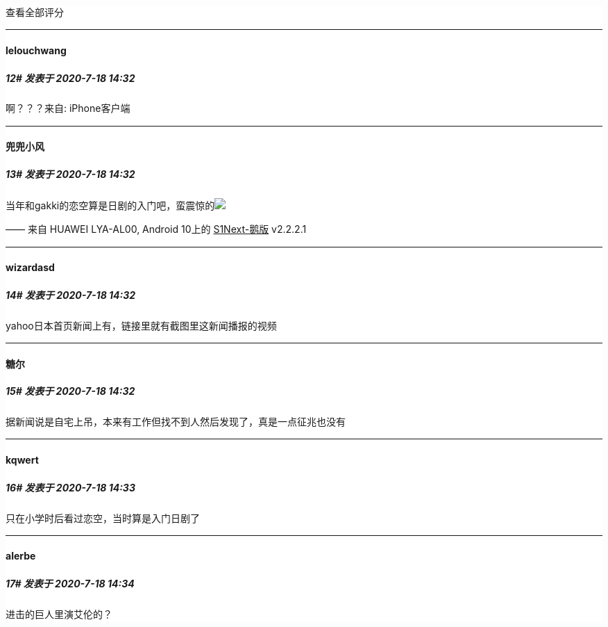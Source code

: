 
查看全部评分


-----

####  lelouchwang  
##### 12#       发表于 2020-7-18 14:32


啊？？？来自: iPhone客户端


-----

####  兜兜小风  
##### 13#       发表于 2020-7-18 14:32


当年和gakki的恋空算是日剧的入门吧，蛮震惊的<img src="https://static.saraba1st.com/image/smiley/face2017/001.png" referrerpolicy="no-referrer">

—— 来自 HUAWEI LYA-AL00, Android 10上的 [S1Next-鹅版](https://github.com/ykrank/S1-Next/releases) v2.2.2.1


-----

####  wizardasd  
##### 14#       发表于 2020-7-18 14:32


yahoo日本首页新闻上有，链接里就有截图里这新闻播报的视频


-----

####  糖尔  
##### 15#       发表于 2020-7-18 14:32


据新闻说是自宅上吊，本来有工作但找不到人然后发现了，真是一点征兆也没有


-----

####  kqwert  
##### 16#       发表于 2020-7-18 14:33


只在小学时后看过恋空，当时算是入门日剧了


-----

####  alerbe  
##### 17#       发表于 2020-7-18 14:34


进击的巨人里演艾伦的？

